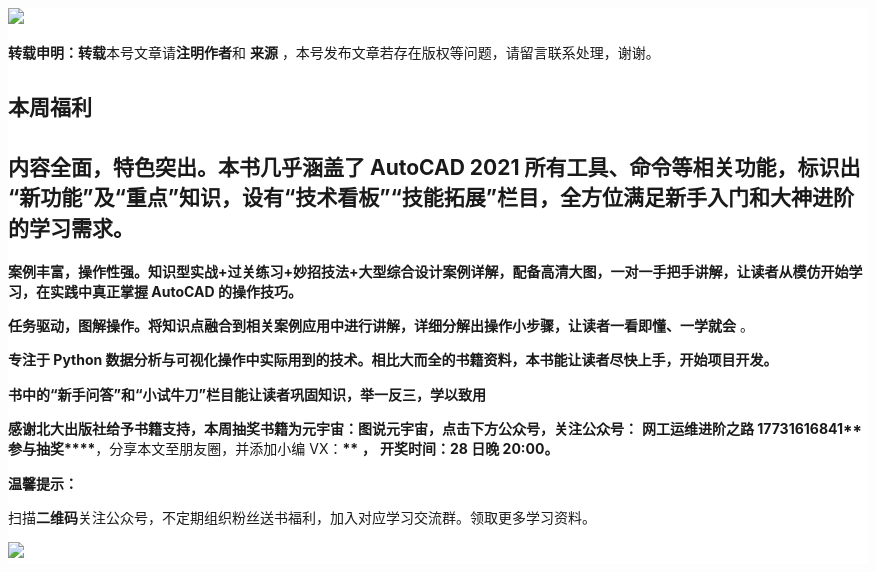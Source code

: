 ![](https://xingqiu-tuchuang-1256524210.cos.ap-shanghai.myqcloud.com/8919/yank-note-picgo-dfec31cb.png)​

**转载申明：转载**本号文章请**注明作者**和 **来源** ，本号发布文章若存在版权等问题，请留言联系处理，谢谢。

## 本周福利

## 内容全面，特色突出。本书几乎涵盖了 AutoCAD 2021 所有工具、命令等相关功能，标识出 “新功能”及“重点”知识，设有“技术看板”“技能拓展”栏目，全方位满足新手入门和大神进阶**的学习需求。**

**案例丰富，操作性强。知识型实战+过关练习+妙招技法+大型综合设计案例详解，配备高清大图，一对一手把手讲解，让读者从模仿开始学习，在实践中真正掌握 AutoCAD 的操作技巧。**

**任务驱动，图解操作。将知识点融合到相关案例应用中进行讲解，详细分解出操作小步骤，让读者一看即懂、一学就会** 。

**专注于 Python 数据分析与可视化操作中实际用到的技术。相比大而全的书籍资料，本书能让读者尽快上手，开始项目开发。**

**书中的“新手问答”和“小试牛刀”栏目能让读者巩固知识，举一反三，学以致用**

**感谢北大出版社给予书籍支持，本周抽奖书籍为元宇宙：图说元宇宙，点击下方公众号，关注公众号：** **网工运维进阶之路 17731616841\*\***参与抽奖**​\*\*\*\***，分享本文至朋友圈，并添加小编 VX：**\*\*** **，** **开奖时间：28 日晚 20:00。**

**温馨提示：**

扫描**二维码**关注公众号，不定期组织粉丝送书福利，加入对应学习交流群。领取更多学习资料。

![](https://xingqiu-tuchuang-1256524210.cos.ap-shanghai.myqcloud.com/8919/yank-note-picgo-2851a1b1.jpeg)​

